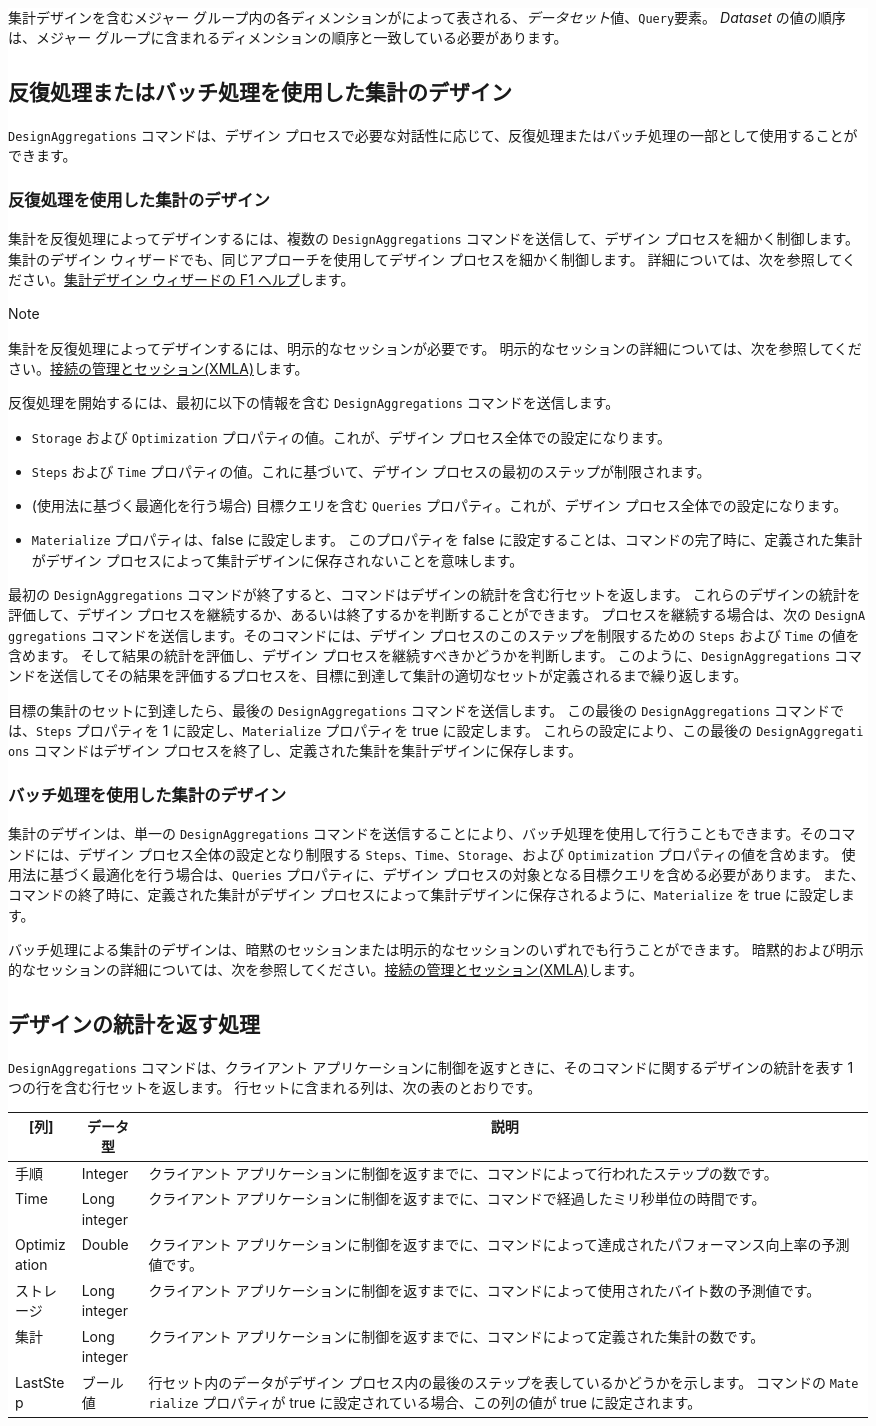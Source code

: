  集計デザインを含むメジャー グループ内の各ディメンションがによって表される、*データセット*値、`Query`要素。 *Dataset* の値の順序は、メジャー グループに含まれるディメンションの順序と一致している必要があります。  
  
## <a name="designing-aggregations-using-iterative-or-batch-processes"></a>反復処理またはバッチ処理を使用した集計のデザイン  
 `DesignAggregations` コマンドは、デザイン プロセスで必要な対話性に応じて、反復処理またはバッチ処理の一部として使用することができます。  
  
### <a name="designing-aggregations-using-an-iterative-process"></a>反復処理を使用した集計のデザイン  
 集計を反復処理によってデザインするには、複数の `DesignAggregations` コマンドを送信して、デザイン プロセスを細かく制御します。 集計のデザイン ウィザードでも、同じアプローチを使用してデザイン プロセスを細かく制御します。 詳細については、次を参照してください。[集計デザイン ウィザードの F1 ヘルプ](../aggregation-design-wizard-f1-help.md)します。  
  
> [!NOTE]  
>  集計を反復処理によってデザインするには、明示的なセッションが必要です。 明示的なセッションの詳細については、次を参照してください。[接続の管理とセッション&#40;XMLA&#41;](managing-connections-and-sessions-xmla.md)します。  
  
 反復処理を開始するには、最初に以下の情報を含む `DesignAggregations` コマンドを送信します。  
  
-   `Storage` および `Optimization` プロパティの値。これが、デザイン プロセス全体での設定になります。  
  
-   `Steps` および `Time` プロパティの値。これに基づいて、デザイン プロセスの最初のステップが制限されます。  
  
-   (使用法に基づく最適化を行う場合) 目標クエリを含む `Queries` プロパティ。これが、デザイン プロセス全体での設定になります。  
  
-   `Materialize` プロパティは、false に設定します。 このプロパティを false に設定することは、コマンドの完了時に、定義された集計がデザイン プロセスによって集計デザインに保存されないことを意味します。  
  
 最初の `DesignAggregations` コマンドが終了すると、コマンドはデザインの統計を含む行セットを返します。 これらのデザインの統計を評価して、デザイン プロセスを継続するか、あるいは終了するかを判断することができます。 プロセスを継続する場合は、次の `DesignAggregations` コマンドを送信します。そのコマンドには、デザイン プロセスのこのステップを制限するための `Steps` および `Time` の値を含めます。 そして結果の統計を評価し、デザイン プロセスを継続すべきかどうかを判断します。 このように、`DesignAggregations` コマンドを送信してその結果を評価するプロセスを、目標に到達して集計の適切なセットが定義されるまで繰り返します。  
  
 目標の集計のセットに到達したら、最後の `DesignAggregations` コマンドを送信します。 この最後の `DesignAggregations` コマンドでは、`Steps` プロパティを 1 に設定し、`Materialize` プロパティを true に設定します。 これらの設定により、この最後の `DesignAggregations` コマンドはデザイン プロセスを終了し、定義された集計を集計デザインに保存します。  
  
### <a name="designing-aggregations-using-a-batch-process"></a>バッチ処理を使用した集計のデザイン  
 集計のデザインは、単一の `DesignAggregations` コマンドを送信することにより、バッチ処理を使用して行うこともできます。そのコマンドには、デザイン プロセス全体の設定となり制限する `Steps`、`Time`、`Storage`、および `Optimization` プロパティの値を含めます。 使用法に基づく最適化を行う場合は、`Queries` プロパティに、デザイン プロセスの対象となる目標クエリを含める必要があります。 また、コマンドの終了時に、定義された集計がデザイン プロセスによって集計デザインに保存されるように、`Materialize` を true に設定します。  
  
 バッチ処理による集計のデザインは、暗黙のセッションまたは明示的なセッションのいずれでも行うことができます。 暗黙的および明示的なセッションの詳細については、次を参照してください。[接続の管理とセッション&#40;XMLA&#41;](managing-connections-and-sessions-xmla.md)します。  
  
## <a name="returning-design-statistics"></a>デザインの統計を返す処理  
 `DesignAggregations` コマンドは、クライアント アプリケーションに制御を返すときに、そのコマンドに関するデザインの統計を表す 1 つの行を含む行セットを返します。 行セットに含まれる列は、次の表のとおりです。  
  
|[列]|データ型|説明|  
|------------|---------------|-----------------|  
|手順|Integer|クライアント アプリケーションに制御を返すまでに、コマンドによって行われたステップの数です。|  
|Time|Long integer|クライアント アプリケーションに制御を返すまでに、コマンドで経過したミリ秒単位の時間です。|  
|Optimization|Double|クライアント アプリケーションに制御を返すまでに、コマンドによって達成されたパフォーマンス向上率の予測値です。|  
|ストレージ|Long integer|クライアント アプリケーションに制御を返すまでに、コマンドによって使用されたバイト数の予測値です。|  
|集計|Long integer|クライアント アプリケーションに制御を返すまでに、コマンドによって定義された集計の数です。|  
|LastStep|ブール値|行セット内のデータがデザイン プロセス内の最後のステップを表しているかどうかを示します。 コマンドの `Materialize` プロパティが true に設定されている場合、この列の値が true に設定されます。|  
  